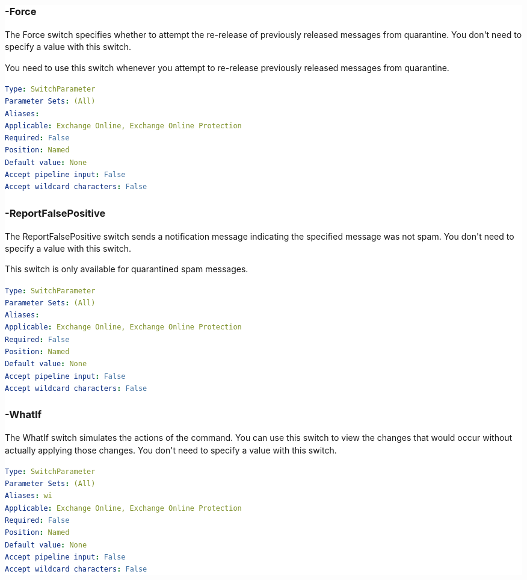 ### -Force
The Force switch specifies whether to attempt the re-release of previously released messages from quarantine. You don't need to specify a value with this switch.

You need to use this switch whenever you attempt to re-release previously released messages from quarantine.

```yaml
Type: SwitchParameter
Parameter Sets: (All)
Aliases:
Applicable: Exchange Online, Exchange Online Protection
Required: False
Position: Named
Default value: None
Accept pipeline input: False
Accept wildcard characters: False
```

### -ReportFalsePositive
The ReportFalsePositive switch sends a notification message indicating the specified message was not spam. You don't need to specify a value with this switch.

This switch is only available for quarantined spam messages.

```yaml
Type: SwitchParameter
Parameter Sets: (All)
Aliases:
Applicable: Exchange Online, Exchange Online Protection
Required: False
Position: Named
Default value: None
Accept pipeline input: False
Accept wildcard characters: False
```

### -WhatIf
The WhatIf switch simulates the actions of the command. You can use this switch to view the changes that would occur without actually applying those changes. You don't need to specify a value with this switch.

```yaml
Type: SwitchParameter
Parameter Sets: (All)
Aliases: wi
Applicable: Exchange Online, Exchange Online Protection
Required: False
Position: Named
Default value: None
Accept pipeline input: False
Accept wildcard characters: False
```

